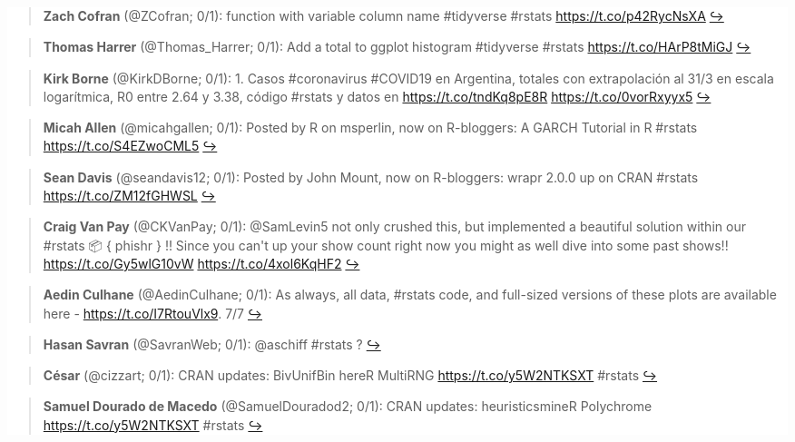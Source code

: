 


> **Zach Cofran** (@ZCofran; 0/1): function with variable column name #tidyverse #rstats https://t.co/p42RycNsXA  [&#8618;](https://twitter.com/dataandme/status/1244344882258497540)




> **Thomas Harrer** (@Thomas_Harrer; 0/1): Add a total to ggplot histogram #tidyverse #rstats https://t.co/HArP8tMiGJ  [&#8618;](https://twitter.com/dataandme/status/1244373825095073792)




> **Kirk Borne** (@KirkDBorne; 0/1): 1. Casos #coronavirus #COVID19  en Argentina, totales con extrapolación al 31/3 en escala logarítmica, R0 entre 2.64 y 3.38,  código #rstats y datos en https://t.co/tndKq8pE8R https://t.co/0vorRxyyx5  [&#8618;](https://twitter.com/dataandme/status/1244449784154468352)




> **Micah Allen** (@micahgallen; 0/1): Posted by R on msperlin, now on R-bloggers: A GARCH Tutorial in R #rstats https://t.co/S4EZwoCML5  [&#8618;](https://twitter.com/dataandme/status/1244352903499915272)




> **Sean Davis** (@seandavis12; 0/1): Posted by John Mount, now on R-bloggers: wrapr 2.0.0 up on CRAN #rstats https://t.co/ZM12fGHWSL  [&#8618;](https://twitter.com/dataandme/status/1244436049469870081)




> **Craig Van Pay** (@CKVanPay; 0/1): @SamLevin5 not only crushed this, but implemented a beautiful solution within our #rstats 📦 { phishr } !! Since you can't up your show count right now you might as well dive into some past shows!! https://t.co/Gy5wlG10vW https://t.co/4xol6KqHF2  [&#8618;](https://twitter.com/dataandme/status/1244432170061426690)




> **Aedin Culhane** (@AedinCulhane; 0/1): As always, all data, #rstats code, and full-sized versions of these plots are available here - https://t.co/I7RtouVlx9. 7/7  [&#8618;](https://twitter.com/dataandme/status/1244428277881753602)




> **Hasan Savran** (@SavranWeb; 0/1): @aschiff #rstats ?  [&#8618;](https://twitter.com/dataandme/status/1244399547670913024)




> **César** (@cizzart; 0/1): CRAN updates: BivUnifBin hereR MultiRNG https://t.co/y5W2NTKSXT #rstats  [&#8618;](https://twitter.com/dataandme/status/1244384388332302337)




> **Samuel Dourado de Macedo** (@SamuelDouradod2; 0/1): CRAN updates: heuristicsmineR Polychrome https://t.co/y5W2NTKSXT #rstats  [&#8618;](https://twitter.com/dataandme/status/1244354182691401729)



